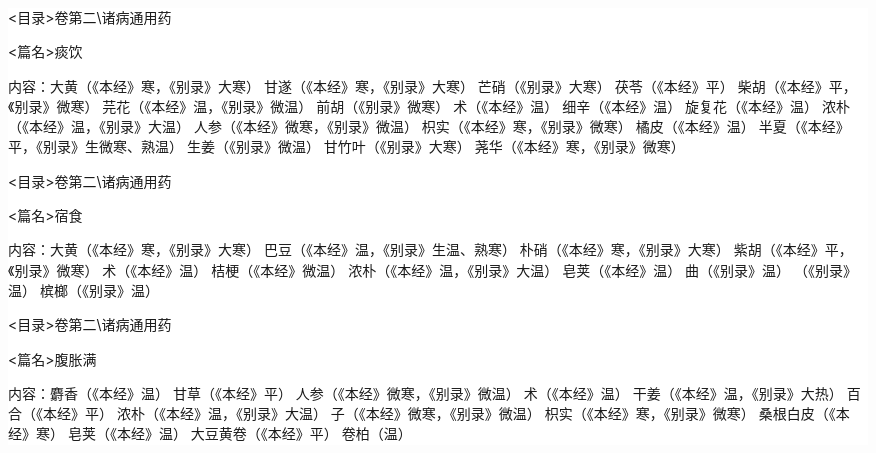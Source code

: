 

<目录>卷第二\诸病通用药

<篇名>痰饮

内容：大黄（《本经》寒，《别录》大寒） 
甘遂（《本经》寒，《别录》大寒） 
芒硝（《别录》大寒） 
茯苓（《本经》平） 
柴胡（《本经》平，《别录》微寒） 
芫花（《本经》温，《别录》微温） 
前胡（《别录》微寒） 
术（《本经》温） 
细辛（《本经》温） 
旋复花（《本经》温） 
浓朴（《本经》温，《别录》大温） 
人参（《本经》微寒，《别录》微温） 
枳实（《本经》寒，《别录》微寒） 
橘皮（《本经》温） 
半夏（《本经》平，《别录》生微寒、熟温） 
生姜（《别录》微温） 
甘竹叶（《别录》大寒） 
荛华（《本经》寒，《别录》微寒） 



<目录>卷第二\诸病通用药

<篇名>宿食

内容：大黄（《本经》寒，《别录》大寒） 
巴豆（《本经》温，《别录》生温、熟寒） 
朴硝（《本经》寒，《别录》大寒） 
紫胡（《本经》平，《别录》微寒） 
术（《本经》温） 
桔梗（《本经》微温） 
浓朴（《本经》温，《别录》大温） 
皂荚（《本经》温） 
曲（《别录》温） 
（《别录》温） 
槟榔（《别录》温） 



<目录>卷第二\诸病通用药

<篇名>腹胀满

内容：麝香（《本经》温） 
甘草（《本经》平） 
人参（《本经》微寒，《别录》微温） 
术（《本经》温） 
干姜（《本经》温，《别录》大热） 
百合（《本经》平） 
浓朴（《本经》温，《别录》大温） 
子（《本经》微寒，《别录》微温） 
枳实（《本经》寒，《别录》微寒） 
桑根白皮（《本经》寒） 
皂荚（《本经》温） 
大豆黄卷（《本经》平） 
卷柏（温） 

